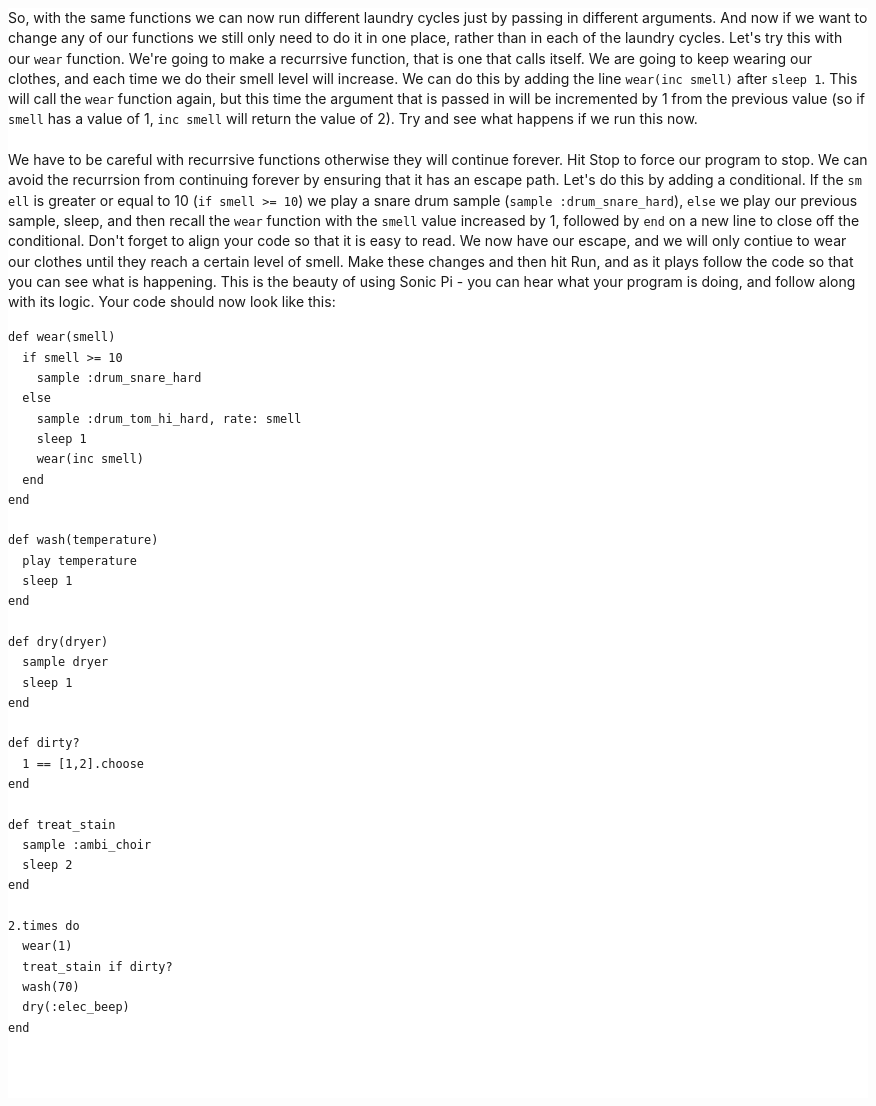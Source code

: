 So, with the same functions we can now run different laundry cycles just by passing in different arguments. And now if we want to change any of our functions we still only need to do it in one place, rather than in each of the laundry cycles. Let's try this with our ```wear``` function. We're going to make a recurrsive function, that is one that calls itself. We are going to keep wearing our clothes, and each time we do their smell level will increase. We can do this by adding the line <code>wear(inc smell)</code> after ```sleep 1```. This will call the ```wear``` function again, but this time the argument that is passed in will be incremented by 1 from the previous value (so if ```smell``` has a value of 1, ```inc smell``` will return the value of 2). Try and see what happens if we run this now.
<br><br>
We have to be careful with recurrsive functions otherwise they will continue forever. Hit Stop to force our program to stop. We can avoid the recurrsion from continuing forever by ensuring that it has an escape path. Let's do this by adding a conditional. If the ```smell``` is greater or equal to 10 (<code>if smell >= 10</code>) we play a snare drum sample (<code>sample :drum_snare_hard</code>), ```else``` we play our previous sample, sleep, and then recall the ```wear``` function with the ```smell``` value increased by 1, followed by ```end``` on a new line to close off the conditional. Don't forget to align your code so that it is easy to read. We now have our escape, and we will only contiue to wear our clothes until they reach a certain level of smell. Make these changes and then hit Run, and as it plays follow the code so that you can see what is happening. This is the beauty of using Sonic Pi - you can hear what your program is doing, and follow along with its logic. Your code should now look like this:
<pre><code class="ruby">def wear(smell)
  if smell >= 10
    sample :drum_snare_hard
  else
    sample :drum_tom_hi_hard, rate: smell
    sleep 1
    wear(inc smell)
  end
end

def wash(temperature)
  play temperature
  sleep 1
end

def dry(dryer)
  sample dryer
  sleep 1
end

def dirty?
  1 == [1,2].choose
end

def treat_stain
  sample :ambi_choir
  sleep 2
end

2.times do
  wear(1)
  treat_stain if dirty?
  wash(70)
  dry(:elec_beep)
end
